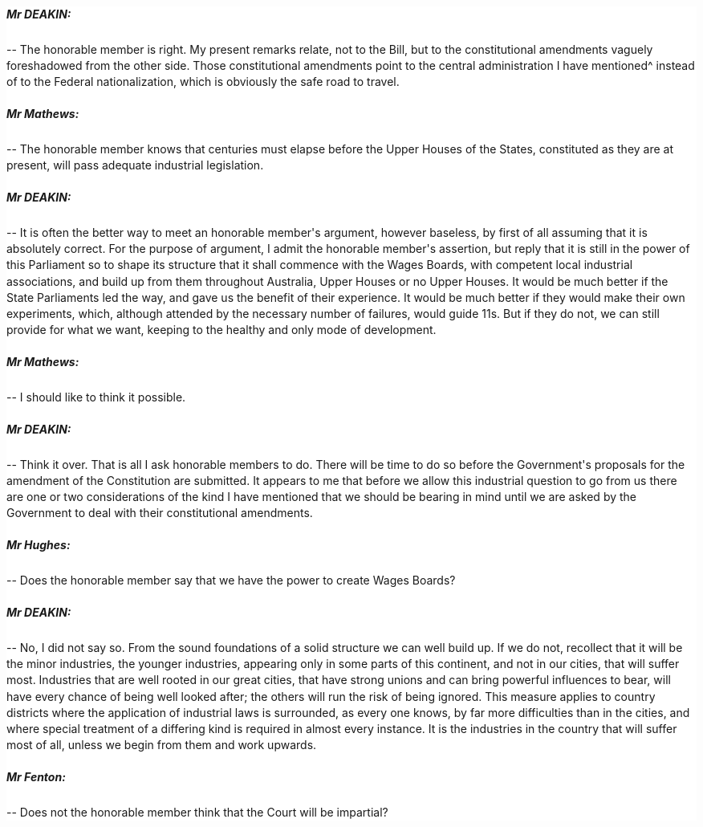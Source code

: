 ##### Mr DEAKIN:

-- The honorable member is right. My present remarks relate, not to the Bill, but to the constitutional amendments vaguely foreshadowed from the other side. Those constitutional amendments point to the central administration I have mentioned^ instead of to the Federal nationalization, which is obviously the safe road to travel. 

##### Mr Mathews:

--  The honorable member knows that centuries must elapse before the Upper Houses of the States, constituted as they are at present, will pass adequate industrial legislation. 

##### Mr DEAKIN:

-- It is often the better way to meet an honorable member's argument, however baseless, by first of all assuming that it is absolutely correct. For the purpose of argument, I admit the honorable member's assertion, but reply that it is still in the power of this Parliament so to shape its structure that it shall commence with the Wages Boards, with competent local industrial associations, and build up from them throughout Australia, Upper Houses or no Upper Houses. It would be much better if the State Parliaments led the way, and gave us the benefit of their experience. It would be much better if they would make their own experiments, which, although attended by the necessary number of failures, would guide  11s.  But if they do not, we can still provide for what we want, keeping to the healthy and only mode of development. 

##### Mr Mathews:

--  I should like to think it possible. 

##### Mr DEAKIN:

-- Think it over. That is all I ask honorable members to do. There will be time to do so before the Government's proposals for the amendment of the Constitution are submitted. It appears to me that before we allow this industrial question to go from us there are one or two considerations of the kind I have mentioned that we should be bearing in mind until we are asked by the Government to deal with their constitutional amendments. 

##### Mr Hughes:

--  Does the honorable member say that we have the power to create Wages Boards? 

##### Mr DEAKIN:

-- No, I did not say so. From the sound foundations of a solid structure we can well build up. If we do not, recollect that it will be the minor industries, the younger industries, appearing only in some parts of this continent, and not in our cities, that will suffer most. Industries that are well rooted in our great cities, that have strong unions and can bring powerful influences to bear, will have every chance of being well looked after; the others will run the risk of being ignored. This measure applies to country districts where the application of industrial laws is surrounded, as every one knows, by far more difficulties than in the cities, and where special treatment of a differing kind is required in almost every instance. It is the industries in the country that will suffer most of all, unless we begin from them and work upwards. 

##### Mr Fenton:

--  Does not the honorable member think that the Court will be impartial? 

